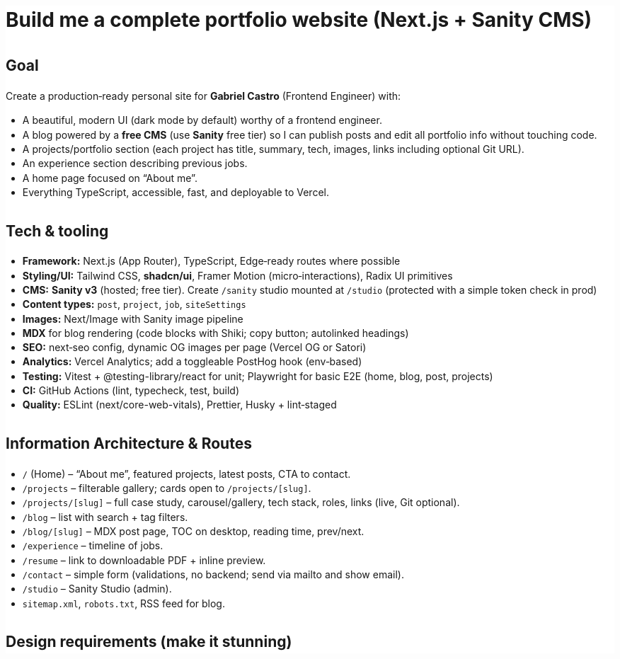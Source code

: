 # Build me a complete portfolio website (Next.js + Sanity CMS)

## Goal

Create a production‑ready personal site for **Gabriel Castro** (Frontend Engineer) with:

- A beautiful, modern UI (dark mode by default) worthy of a frontend engineer.
- A blog powered by a **free CMS** (use **Sanity** free tier) so I can publish posts and edit all portfolio info without touching code.
- A projects/portfolio section (each project has title, summary, tech, images, links including optional Git URL).
- An experience section describing previous jobs.
- A home page focused on “About me”.
- Everything TypeScript, accessible, fast, and deployable to Vercel.

## Tech & tooling

- **Framework:** Next.js (App Router), TypeScript, Edge‑ready routes where possible
- **Styling/UI:** Tailwind CSS, **shadcn/ui**, Framer Motion (micro‑interactions), Radix UI primitives
- **CMS:** **Sanity v3** (hosted; free tier). Create `/sanity` studio mounted at `/studio` (protected with a simple token check in prod)
- **Content types:** `post`, `project`, `job`, `siteSettings`
- **Images:** Next/Image with Sanity image pipeline
- **MDX** for blog rendering (code blocks with Shiki; copy button; autolinked headings)
- **SEO:** next‑seo config, dynamic OG images per page (Vercel OG or Satori)
- **Analytics:** Vercel Analytics; add a toggleable PostHog hook (env‑based)
- **Testing:** Vitest + @testing-library/react for unit; Playwright for basic E2E (home, blog, post, projects)
- **CI:** GitHub Actions (lint, typecheck, test, build)
- **Quality:** ESLint (next/core-web-vitals), Prettier, Husky + lint‑staged

## Information Architecture & Routes

- `/` (Home) – “About me”, featured projects, latest posts, CTA to contact.
- `/projects` – filterable gallery; cards open to `/projects/[slug]`.
- `/projects/[slug]` – full case study, carousel/gallery, tech stack, roles, links (live, Git optional).
- `/blog` – list with search + tag filters.
- `/blog/[slug]` – MDX post page, TOC on desktop, reading time, prev/next.
- `/experience` – timeline of jobs.
- `/resume` – link to downloadable PDF + inline preview.
- `/contact` – simple form (validations, no backend; send via mailto and show email).
- `/studio` – Sanity Studio (admin).
- `sitemap.xml`, `robots.txt`, RSS feed for blog.

## Design requirements (make it stunning)
